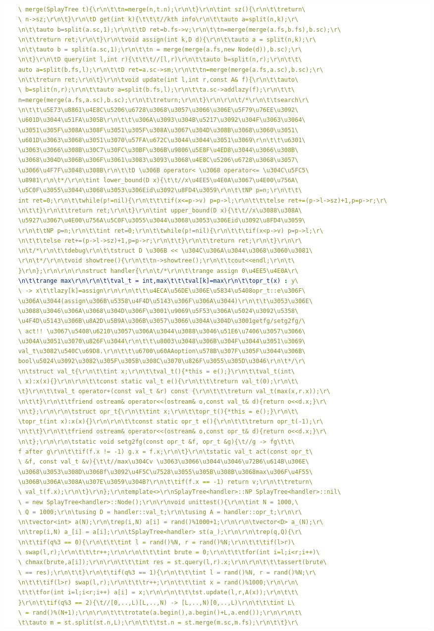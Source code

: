 ```yaml
    \ merge(SplayTree t){\r\n\t\tn=merge(n,t.n);\r\n\t}\r\n\tint sz(){\r\n\t\treturn\
    \ n->sz;\r\n\t}\r\n\tD get(int k){\t\t\t//kth info\r\n\t\tauto a=split(n,k);\r\
    \n\t\tauto b=split(a.sc,1);\r\n\t\tD ret=b.fs->v;\r\n\t\tn=merge(merge(a.fs,b.fs),b.sc);\r\
    \n\t\treturn ret;\r\n\t}\r\n\tvoid assign(int k,D d){\r\n\t\tauto a = split(n,k);\r\
    \n\t\tauto b = split(a.sc,1);\r\n\t\tn = merge(merge(a.fs,new Node(d)),b.sc);\r\
    \n\t}\r\n\tD query(int l,int r){\t\t\t//[l,r)\r\n\t\tauto b=split(n,r);\r\n\t\t\
    auto a=split(b.fs,l);\r\n\t\tD ret=a.sc->sm;\r\n\t\tn=merge(merge(a.fs,a.sc),b.sc);\r\
    \n\t\treturn ret;\r\n\t}\r\n\tvoid update(int l,int r,const A& f){\r\n\t\tauto\
    \ b=split(n,r);\r\n\t\tauto a=split(b.fs,l);\r\n\t\ta.sc->addlazy(f);\r\n\t\t\
    n=merge(merge(a.fs,a.sc),b.sc);\r\n\t\treturn;\r\n\t}\r\n\r\n\t/*\r\n\t\tsearch\r\
    \n\t\t\u5E73\u8861\u4E8C\u5206\u6728\u3068\u3057\u3066\u306E\u5F79\u76EE\u3092\
    \u601D\u3044\u51FA\u305B\r\n\t\t\u306A\u3093\u304B\u5217\u3092\u304F\u3063\u3064\
    \u3051\u305F\u308A\u308F\u3051\u305F\u308A\u3067\u304D\u308B\u3068\u3060\u3051\
    \u601D\u3063\u3068\u3051\u3070\u57FA\u672C\u3044\u3044\u3051\u3069\r\n\t\t\u6301\
    \u3063\u3066\u308B\u30C7\u30FC\u30BF\u306B\u9806\u5E8F\u4ED8\u3044\u3066\u308B\
    \u3068\u304D\u306B\u306F\u3061\u3083\u3093\u3068\u4E8C\u5206\u6728\u3068\u3057\
    \u3066\u4F7F\u3048\u308B\r\n\t\tD \u306B operator< \u3068 operator<= \u304C\u5FC5\
    \u8981\r\n\t*/\r\n\tint lower_bound(D x){\t\t//x\u4EE5\u4E0A\u3067\u4E00\u756A\
    \u5C0F\u3055\u3044\u3068\u3053\u306Eid\u3092\u8FD4\u3059\r\n\t\tNP p=n;\r\n\t\t\
    int ret=0;\r\n\t\twhile(p!=nil){\r\n\t\t\tif(x<=p->v) p=p->l;\r\n\t\t\telse ret+=(p->l->sz)+1,p=p->r;\r\
    \n\t\t}\r\n\t\treturn ret;\r\n\t}\r\n\tint upper_bound(D x){\t\t//x\u3088\u308A\
    \u5927\u3067\u4E00\u756A\u5C0F\u3055\u3044\u3068\u3053\u306Eid\u3092\u8FD4\u3059\
    \r\n\t\tNP p=n;\r\n\t\tint ret=0;\r\n\t\twhile(p!=nil){\r\n\t\t\tif(x<p->v) p=p->l;\r\
    \n\t\t\telse ret+=(p->l->sz)+1,p=p->r;\r\n\t\t}\r\n\t\treturn ret;\r\n\t}\r\n\r\
    \n\t/*\r\n\t\tdebug\r\n\t\tstruct D \u306B << \u304C\u306A\u3044\u3068\u3060\u3081\
    \r\n\t*/\r\n\tvoid showtree(){\r\n\t\tn->showtree();\r\n\t\tcout<<endl;\r\n\t\
    }\r\n};\r\n\r\n\r\nstruct handler{\r\n\t/*\r\n\t\trange assign 0\u4EE5\u4E0A\r\
    \n\t\trange max\r\n\r\n\t\tval_t = int,max\t\t\tval[k]=max\r\n\t\topr_t(x) : y\
    \ -> x\t\tlazy[k]=assign\r\n\r\n\t\t\u4ECA\u56DE\u306E\u5834\u5408opr_t::e\u306F\
    \u306A\u3044(assign\u306B\u5358\u4F4D\u5143\u306F\u306A\u3044)\r\n\t\t\u3053\u306E\
    \u3088\u3046\u306A\u3068\u304D\u306F\u3001\u9069\u5F53\u306A\u5024\u3092\u5358\
    \u4F4D\u5143\u306B\u8A2D\u5B9A\u306B\u3057\u3066\u304A\u304D\u3001getfg/setg2fg/\
    \ act!! \u3067\u5408\u6210\u3057\u306A\u3044\u3088\u3046\u51E6\u7406\u3057\u3066\
    \u304A\u3051\u3070\u826F\u3044\r\n\t\t\u8003\u3048\u306B\u304F\u3044\u3051\u3069\
    val_t\u3082\u540C\u69D8.\r\n\t\t\u6700\u60AAoption\u578B\u307F\u305F\u3044\u306B\
    bool\u5024\u3092\u3082\u305F\u305B\u308C\u3070\u826F\u3055\u305D\u3046\r\n\t*/\r\
    \n\tstruct val_t{\r\n\t\tint x;\r\n\t\tval_t(){*this = e();}\r\n\t\tval_t(int\
    \ x):x(x){}\r\n\r\n\t\tconst static val_t e(){\r\n\t\t\treturn val_t(0);\r\n\t\
    \t}\r\n\t\tval_t operator+(const val_t &r) const {\r\n\t\t\treturn val_t(max(x,r.x));\r\
    \n\t\t}\r\n\t\tfriend ostream& operator<<(ostream& o,const val_t& d){return o<<d.x;}\r\
    \n\t};\r\n\r\n\tstruct opr_t{\r\n\t\tint x;\r\n\t\topr_t(){*this = e();}\r\n\t\
    \topr_t(int x):x(x){}\r\n\r\n\t\tconst static opr_t e(){\r\n\t\t\treturn opr_t(-1);\r\
    \n\t\t}\r\n\t\tfriend ostream& operator<<(ostream& o,const opr_t& d){return o<<d.x;}\r\
    \n\t};\r\n\r\n\tstatic void setg2fg(const opr_t &f, opr_t &g){\t//g -> fg\t\t\
    f after g\r\n\t\tif(f.x != -1) g.x = f.x;\r\n\t}\r\n\tstatic val_t act(const opr_t\
    \ &f, const val_t &v){\t\t//max\u304Cv \u3063\u3066\u3044\u3046\u72B6\u614B\u306E\
    \u3068\u3053\u308D\u306Bf\u3092\u4F5C\u7528\u3055\u305B\u308B\u3068max\u306F\u4F55\
    \u306B\u306A\u308A\u307E\u3059\u304B?\r\n\t\tif(f.x == -1) return v;\r\n\t\treturn\
    \ val_t(f.x);\r\n\t}\r\n};\r\ntemplate<>\r\nSplayTree<handler>::NP SplayTree<handler>::nil\
    \ = new SplayTree<handler>::Node();\r\n\r\nvoid unittest(){\r\n\tint N = 1000,\
    \ Q = 1000;\r\n\tusing D = handler::val_t;\r\n\tusing A = handler::opr_t;\r\n\r\
    \n\tvector<int> a(N);\r\n\trep(i,N) a[i] = rand()%1000+1;\r\n\r\n\tvector<D> a_(N);\r\
    \n\trep(i,N) a_[i] = a[i];\r\n\tSplayTree<handler> st(a_);\r\n\r\n\trep(q,Q){\r\
    \n\t\tif(q%3 == 0){\r\n\t\t\tint l = rand()%N, r = rand()%N;\r\n\t\t\tif(l>r)\
    \ swap(l,r);\r\n\t\t\tr++;\r\n\r\n\t\t\tint brute = 0;\r\n\t\t\tfor(int i=l;i<r;i++)\
    \ chmax(brute,a[i]);\r\n\r\n\t\t\tint res = st.query(l,r).x;\r\n\r\n\t\t\tassert(brute\
    \ == res);\r\n\t\t}\r\n\t\tif(q%3 == 1){\r\n\t\t\tint l = rand()%N, r = rand()%N;\r\
    \n\t\t\tif(l>r) swap(l,r);\r\n\t\t\tr++;\r\n\t\t\tint x = rand()%1000;\r\n\r\n\
    \t\t\tfor(int i=l;i<r;i++) a[i] = x;\r\n\r\n\t\t\tst.update(l,r,A(x));\r\n\t\t\
    }\r\n\t\tif(q%3 == 2){\t//[0,..,L)[L,..,N) -> [L,..,N)[0,..,L)\r\n\t\t\tint L\
    \ = rand()%(N+1);\r\n\r\n\t\t\trotate(a.begin(),a.begin()+L,a.end());\r\n\r\n\t\
    \t\tauto m = st.split(st.n,L);\r\n\t\t\tst.n = st.merge(m.sc,m.fs);\r\n\t\t}\r\
```